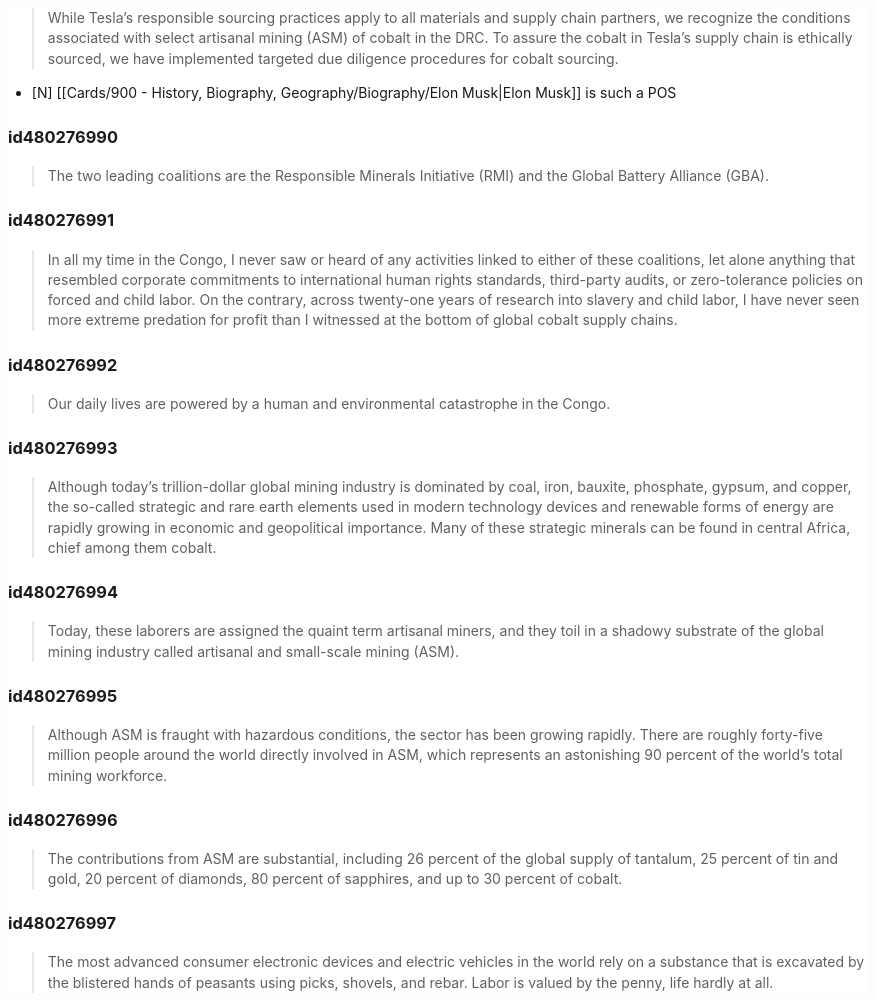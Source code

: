 > While Tesla’s responsible sourcing practices apply to all materials and supply chain partners, we recognize the conditions associated with select artisanal mining (ASM) of cobalt in the DRC. To assure the cobalt in Tesla’s supply chain is ethically sourced, we have implemented targeted due diligence procedures for cobalt sourcing.

- [N] [[Cards/900 - History, Biography, Geography/Biography/Elon Musk\|Elon Musk]] is such a POS

### id480276990

> The two leading coalitions are the Responsible Minerals Initiative (RMI) and the Global Battery Alliance (GBA).

### id480276991

> In all my time in the Congo, I never saw or heard of any activities linked to either of these coalitions, let alone anything that resembled corporate commitments to international human rights standards, third-party audits, or zero-tolerance policies on forced and child labor. On the contrary, across twenty-one years of research into slavery and child labor, I have never seen more extreme predation for profit than I witnessed at the bottom of global cobalt supply chains.

### id480276992

> Our daily lives are powered by a human and environmental catastrophe in the Congo.

### id480276993

> Although today’s trillion-dollar global mining industry is dominated by coal, iron, bauxite, phosphate, gypsum, and copper, the so-called strategic and rare earth elements used in modern technology devices and renewable forms of energy are rapidly growing in economic and geopolitical importance. Many of these strategic minerals can be found in central Africa, chief among them cobalt.

### id480276994

> Today, these laborers are assigned the quaint term artisanal miners, and they toil in a shadowy substrate of the global mining industry called artisanal and small-scale mining (ASM).

### id480276995

> Although ASM is fraught with hazardous conditions, the sector has been growing rapidly. There are roughly forty-five million people around the world directly involved in ASM, which represents an astonishing 90 percent of the world’s total mining workforce.

### id480276996

> The contributions from ASM are substantial, including 26 percent of the global supply of tantalum, 25 percent of tin and gold, 20 percent of diamonds, 80 percent of sapphires, and up to 30 percent of cobalt.

### id480276997

> The most advanced consumer electronic devices and electric vehicles in the world rely on a substance that is excavated by the blistered hands of peasants using picks, shovels, and rebar. Labor is valued by the penny, life hardly at all.
